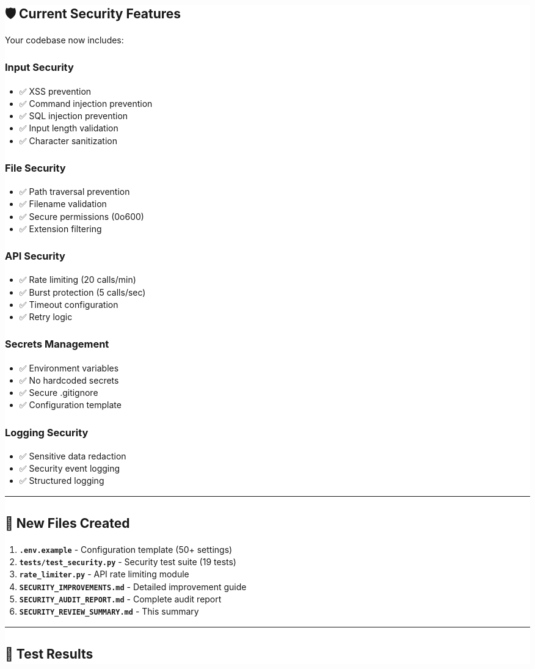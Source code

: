 
## 🛡️ Current Security Features

Your codebase now includes:

### Input Security
- ✅ XSS prevention
- ✅ Command injection prevention
- ✅ SQL injection prevention
- ✅ Input length validation
- ✅ Character sanitization

### File Security
- ✅ Path traversal prevention
- ✅ Filename validation
- ✅ Secure permissions (0o600)
- ✅ Extension filtering

### API Security
- ✅ Rate limiting (20 calls/min)
- ✅ Burst protection (5 calls/sec)
- ✅ Timeout configuration
- ✅ Retry logic

### Secrets Management
- ✅ Environment variables
- ✅ No hardcoded secrets
- ✅ Secure .gitignore
- ✅ Configuration template

### Logging Security
- ✅ Sensitive data redaction
- ✅ Security event logging
- ✅ Structured logging

---

## 📝 New Files Created

1. **`.env.example`** - Configuration template (50+ settings)
2. **`tests/test_security.py`** - Security test suite (19 tests)
3. **`rate_limiter.py`** - API rate limiting module
4. **`SECURITY_IMPROVEMENTS.md`** - Detailed improvement guide
5. **`SECURITY_AUDIT_REPORT.md`** - Complete audit report
6. **`SECURITY_REVIEW_SUMMARY.md`** - This summary

---

## 🧪 Test Results
